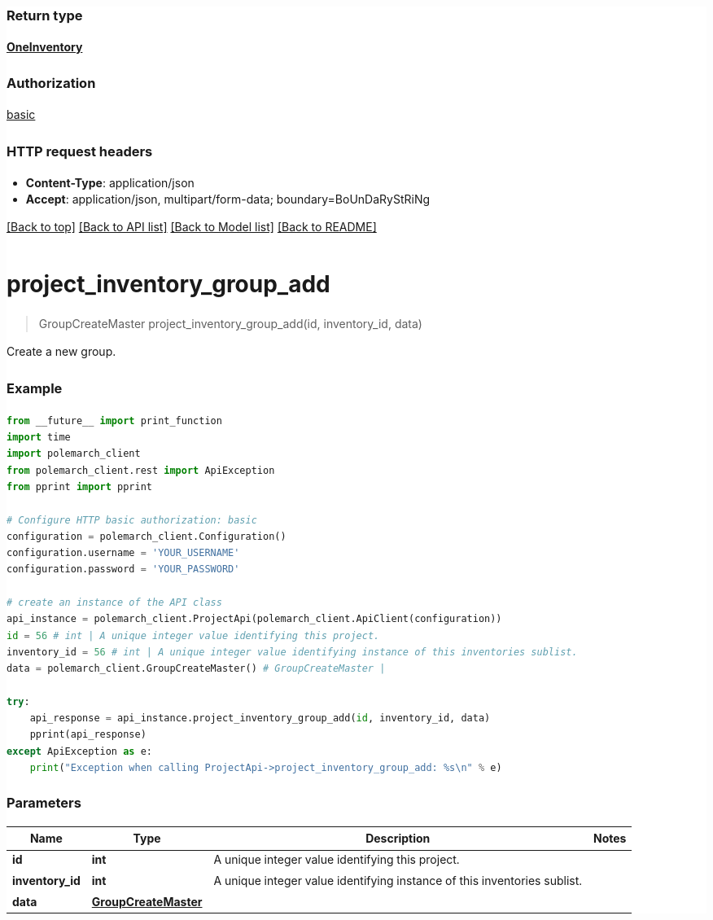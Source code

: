 ### Return type

[**OneInventory**](OneInventory.md)

### Authorization

[basic](../README.md#basic)

### HTTP request headers

 - **Content-Type**: application/json
 - **Accept**: application/json, multipart/form-data; boundary=BoUnDaRyStRiNg

[[Back to top]](#) [[Back to API list]](../README.md#documentation-for-api-endpoints) [[Back to Model list]](../README.md#documentation-for-models) [[Back to README]](../README.md)

# **project_inventory_group_add**
> GroupCreateMaster project_inventory_group_add(id, inventory_id, data)



Create a new group.

### Example
```python
from __future__ import print_function
import time
import polemarch_client
from polemarch_client.rest import ApiException
from pprint import pprint

# Configure HTTP basic authorization: basic
configuration = polemarch_client.Configuration()
configuration.username = 'YOUR_USERNAME'
configuration.password = 'YOUR_PASSWORD'

# create an instance of the API class
api_instance = polemarch_client.ProjectApi(polemarch_client.ApiClient(configuration))
id = 56 # int | A unique integer value identifying this project.
inventory_id = 56 # int | A unique integer value identifying instance of this inventories sublist.
data = polemarch_client.GroupCreateMaster() # GroupCreateMaster | 

try:
    api_response = api_instance.project_inventory_group_add(id, inventory_id, data)
    pprint(api_response)
except ApiException as e:
    print("Exception when calling ProjectApi->project_inventory_group_add: %s\n" % e)
```

### Parameters

Name | Type | Description  | Notes
------------- | ------------- | ------------- | -------------
 **id** | **int**| A unique integer value identifying this project. | 
 **inventory_id** | **int**| A unique integer value identifying instance of this inventories sublist. | 
 **data** | [**GroupCreateMaster**](GroupCreateMaster.md)|  | 
